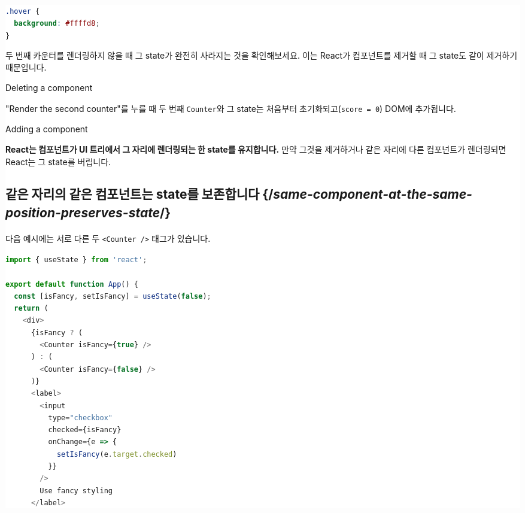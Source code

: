 ```css
.hover {
  background: #ffffd8;
}
```

</Sandpack>

두 번째 카운터를 렌더링하지 않을 때 그 state가 완전히 사라지는 것을 확인해보세요. 이는 React가 컴포넌트를 제거할 때 그 state도 같이 제거하기 때문입니다.

<DiagramGroup>

<Diagram name="preserving_state_remove_component" height={253} width={422} alt="Diagram of a tree of React components. The root node is labeled 'div' and has two children. The left child is labeled 'Counter' and contains a state bubble labeled 'count' with value 0. The right child is missing, and in its place is a yellow 'poof' image, highlighting the component being deleted from the tree.">

Deleting a component

</Diagram>

</DiagramGroup>

"Render the second counter"를 누를 때 두 번째 `Counter`와 그 state는 처음부터 초기화되고(`score = 0`) DOM에 추가됩니다.

<DiagramGroup>

<Diagram name="preserving_state_add_component" height={258} width={500} alt="Diagram of a tree of React components. The root node is labeled 'div' and has two children. The left child is labeled 'Counter' and contains a state bubble labeled 'count' with value 0. The right child is labeled 'Counter' and contains a state bubble labeled 'count' with value 0. The entire right child node is highlighted in yellow, indicating that it was just added to the tree.">

Adding a component

</Diagram>

</DiagramGroup>

**React는 컴포넌트가 UI 트리에서 그 자리에 렌더링되는 한 state를 유지합니다.** 만약 그것을 제거하거나 같은 자리에 다른 컴포넌트가 렌더링되면 React는 그 state를 버립니다.

## 같은 자리의 같은 컴포넌트는 state를 보존합니다 {/*same-component-at-the-same-position-preserves-state*/}

다음 예시에는 서로 다른 두 `<Counter />` 태그가 있습니다.

<Sandpack>

```js
import { useState } from 'react';

export default function App() {
  const [isFancy, setIsFancy] = useState(false);
  return (
    <div>
      {isFancy ? (
        <Counter isFancy={true} /> 
      ) : (
        <Counter isFancy={false} /> 
      )}
      <label>
        <input
          type="checkbox"
          checked={isFancy}
          onChange={e => {
            setIsFancy(e.target.checked)
          }}
        />
        Use fancy styling
      </label>
```